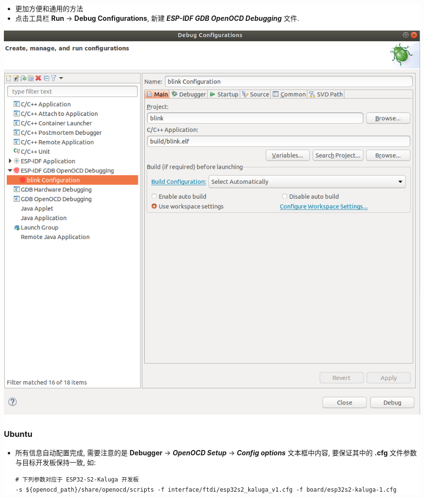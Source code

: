 - 更加方便和通用的方法
- 点击工具栏 **Run** -> **Debug Configurations**,   新建 ***ESP-IDF GDB OpenOCD Debugging*** 文件.

![](Eclipse/1.png)

### Ubuntu

- 所有信息自动配置完成, 需要注意的是 **Debugger** -> ***OpenOCD Setup*** -> ***Config options*** 文本框中内容, 要保证其中的 **.cfg** 文件参数与目标开发板保持一致, 如:
  ```
  # 下列参数对应于 ESP32-S2-Kaluga 开发板
  -s ${openocd_path}/share/openocd/scripts -f interface/ftdi/esp32s2_kaluga_v1.cfg -f board/esp32s2-kaluga-1.cfg
  ```
